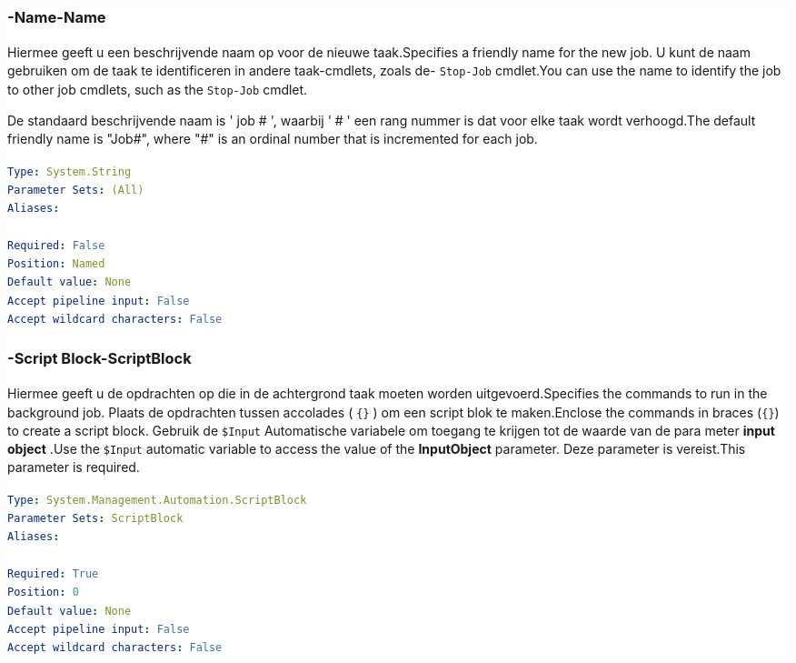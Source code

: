 ### <span data-ttu-id="90a4e-152">-Name</span><span class="sxs-lookup"><span data-stu-id="90a4e-152">-Name</span></span>

<span data-ttu-id="90a4e-153">Hiermee geeft u een beschrijvende naam op voor de nieuwe taak.</span><span class="sxs-lookup"><span data-stu-id="90a4e-153">Specifies a friendly name for the new job.</span></span> <span data-ttu-id="90a4e-154">U kunt de naam gebruiken om de taak te identificeren in andere taak-cmdlets, zoals de- `Stop-Job` cmdlet.</span><span class="sxs-lookup"><span data-stu-id="90a4e-154">You can use the name to identify the job to other job cmdlets, such as the `Stop-Job` cmdlet.</span></span>

<span data-ttu-id="90a4e-155">De standaard beschrijvende naam is ' job # ', waarbij ' # ' een rang nummer is dat voor elke taak wordt verhoogd.</span><span class="sxs-lookup"><span data-stu-id="90a4e-155">The default friendly name is "Job#", where "#" is an ordinal number that is incremented for each job.</span></span>

```yaml
Type: System.String
Parameter Sets: (All)
Aliases:

Required: False
Position: Named
Default value: None
Accept pipeline input: False
Accept wildcard characters: False
```

### <span data-ttu-id="90a4e-156">-Script Block</span><span class="sxs-lookup"><span data-stu-id="90a4e-156">-ScriptBlock</span></span>

<span data-ttu-id="90a4e-157">Hiermee geeft u de opdrachten op die in de achtergrond taak moeten worden uitgevoerd.</span><span class="sxs-lookup"><span data-stu-id="90a4e-157">Specifies the commands to run in the background job.</span></span> <span data-ttu-id="90a4e-158">Plaats de opdrachten tussen accolades ( `{}` ) om een script blok te maken.</span><span class="sxs-lookup"><span data-stu-id="90a4e-158">Enclose the commands in braces (`{}`) to create a script block.</span></span> <span data-ttu-id="90a4e-159">Gebruik de `$Input` Automatische variabele om toegang te krijgen tot de waarde van de para meter **input object** .</span><span class="sxs-lookup"><span data-stu-id="90a4e-159">Use the `$Input` automatic variable to access the value of the **InputObject** parameter.</span></span> <span data-ttu-id="90a4e-160">Deze parameter is vereist.</span><span class="sxs-lookup"><span data-stu-id="90a4e-160">This parameter is required.</span></span>

```yaml
Type: System.Management.Automation.ScriptBlock
Parameter Sets: ScriptBlock
Aliases:

Required: True
Position: 0
Default value: None
Accept pipeline input: False
Accept wildcard characters: False
```
